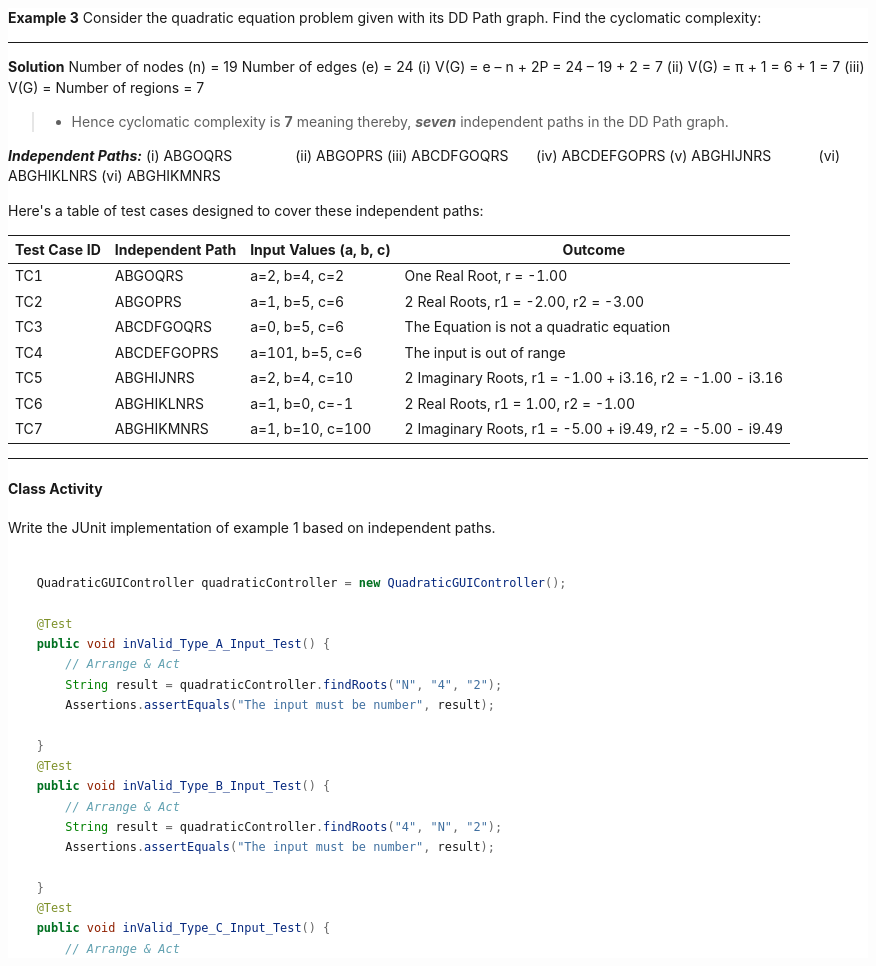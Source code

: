**Example 3**
Consider the quadratic equation problem given with its DD Path graph. Find the cyclomatic complexity:

--- 

**Solution**
Number of nodes (n) = 19
Number of edges (e) = 24
(i) V(G) = e – n + 2P = 24 – 19 + 2 = 7
(ii) V(G) = π + 1 = 6 + 1 = 7
(iii) V(G) = Number of regions = 7

> - Hence cyclomatic complexity is **7** meaning thereby, ***seven*** independent paths in the DD Path graph.


***Independent Paths:***
(i) ABGOQRS &nbsp;&nbsp;&nbsp;&nbsp;&nbsp;&nbsp;&nbsp;&nbsp;&nbsp;&nbsp;&nbsp;&nbsp;&nbsp;&nbsp; (ii) ABGOPRS
(iii) ABCDFGOQRS &nbsp;&nbsp;&nbsp;&nbsp;&nbsp; (iv) ABCDEFGOPRS
(v) ABGHIJNRS  &nbsp;&nbsp;&nbsp;&nbsp;&nbsp;&nbsp;&nbsp;&nbsp;&nbsp;&nbsp;  (vi) ABGHIKLNRS
(vi) ABGHIKMNRS


Here's a table of test cases designed to cover these independent paths:

|Test Case ID |	Independent Path|	Input Values (a, b, c)| Outcome|
|--------------|------------------|-------------------------|--------|
|TC1|	ABGOQRS|	a=2, b=4, c=2| One Real Root, r = -1.00 |
|TC2|	ABGOPRS|	a=1, b=5, c=6|	2 Real Roots, r1 = -2.00, r2 = -3.00 |
|TC3|	ABCDFGOQRS|	a=0, b=5, c=6| The Equation is not a quadratic equation |
|TC4|	ABCDEFGOPRS|	a=101, b=5, c=6| The input is out of range |
|TC5|	ABGHIJNRS|	a=2, b=4, c=10|	2 Imaginary Roots, r1 = -1.00 + i3.16, r2 = -1.00 - i3.16 |
|TC6|	ABGHIKLNRS|	a=1, b=0, c=-1|	2 Real Roots, r1 = 1.00, r2 = -1.00 |
|TC7|	ABGHIKMNRS|	a=1, b=10, c=100| 2 Imaginary Roots, r1 = -5.00 + i9.49, r2 = -5.00 - i9.49 |

---

#### Class Activity

Write the JUnit implementation of example 1 based on independent paths.

```java

    QuadraticGUIController quadraticController = new QuadraticGUIController();
    
    @Test
    public void inValid_Type_A_Input_Test() {
        // Arrange & Act
        String result = quadraticController.findRoots("N", "4", "2");
        Assertions.assertEquals("The input must be number", result);

    }
    @Test
    public void inValid_Type_B_Input_Test() {
        // Arrange & Act
        String result = quadraticController.findRoots("4", "N", "2");
        Assertions.assertEquals("The input must be number", result);

    }
    @Test
    public void inValid_Type_C_Input_Test() {
        // Arrange & Act
```